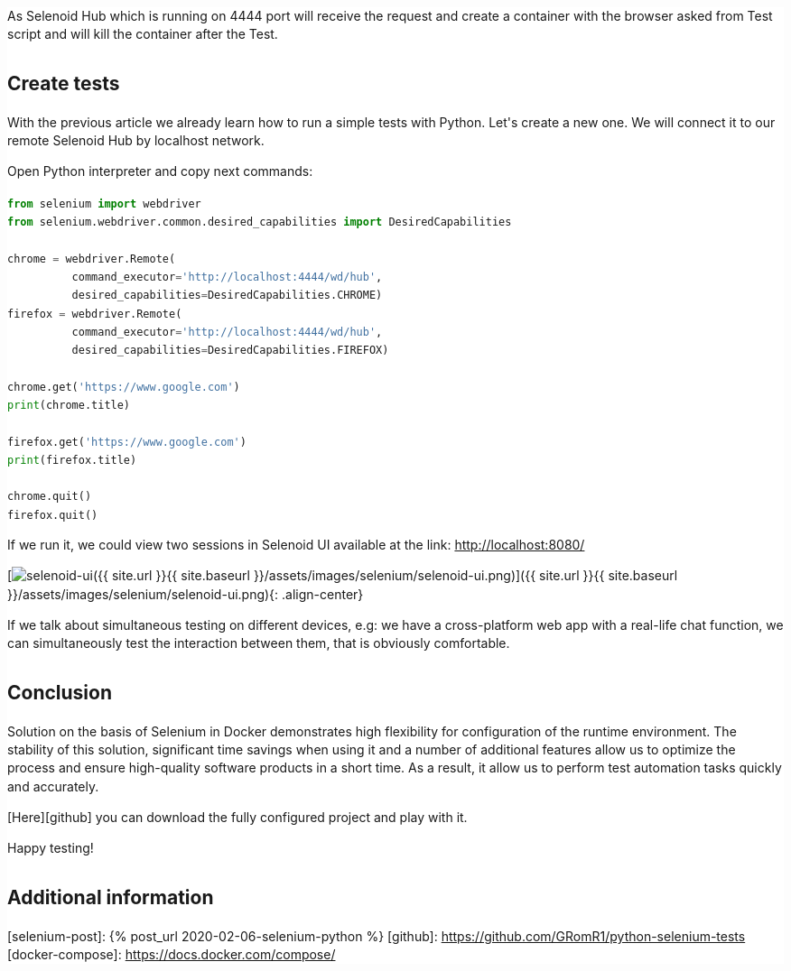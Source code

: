 As Selenoid Hub which is running on 4444 port will receive the request and create a container with the browser asked from Test script and will kill the container after the Test.

## Create tests

With the previous article we already learn how to run a simple tests with Python. Let's create a new one.
We will connect it to our remote Selenoid Hub by localhost network.

Open Python interpreter and copy next commands:
```python
from selenium import webdriver
from selenium.webdriver.common.desired_capabilities import DesiredCapabilities

chrome = webdriver.Remote(
          command_executor='http://localhost:4444/wd/hub',
          desired_capabilities=DesiredCapabilities.CHROME)
firefox = webdriver.Remote(
          command_executor='http://localhost:4444/wd/hub',
          desired_capabilities=DesiredCapabilities.FIREFOX)

chrome.get('https://www.google.com')
print(chrome.title)

firefox.get('https://www.google.com')
print(firefox.title)

chrome.quit()
firefox.quit()
```

If we run it, we could view two sessions in Selenoid UI available at the link:
[http://localhost:8080/](http://localhost:8080/)

[![selenoid-ui]({{ site.url }}{{ site.baseurl }}/assets/images/selenium/selenoid-ui.png)]({{ site.url }}{{ site.baseurl }}/assets/images/selenium/selenoid-ui.png){: .align-center}

If we talk about simultaneous testing on different devices, e.g: we have a cross-platform web app with a real-life chat function, we can simultaneously test the interaction between them, that is obviously comfortable.

## Conclusion

Solution on the basis of Selenium in Docker demonstrates high flexibility for configuration of the runtime environment.
The stability of this solution, significant time savings when using it and a number of additional features allow us to optimize the process and ensure high-quality software products in a short time.
As a result, it allow us to perform test automation tasks quickly and accurately.

[Here][github] you can download the fully configured project and play with it.

Happy testing!

## Additional information


[selenoid-ui]: https://aerokube.com/selenoid-ui/latest/
[selenoid]: https://aerokube.com/selenoid/latest/
[selenium-post]: {% post_url 2020-02-06-selenium-python %}
[github]: https://github.com/GRomR1/python-selenium-tests
[docker-compose]: https://docs.docker.com/compose/